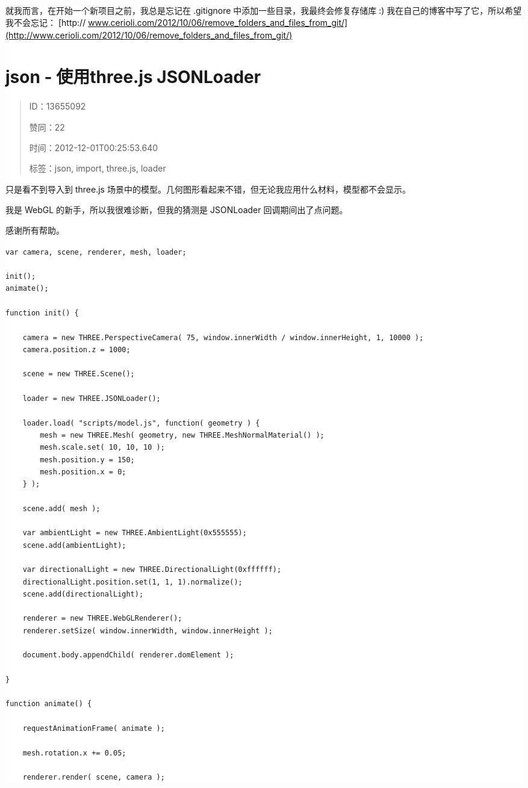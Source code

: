 就我而言，在开始一个新项目之前，我总是忘记在 .gitignore 中添加一些目录，我最终会修复存储库 :) 我在自己的博客中写了它，所以希望我不会忘记： [http:// www.cerioli.com/2012/10/06/remove_folders_and_files_from_git/](http://www.cerioli.com/2012/10/06/remove_folders_and_files_from_git/)

# json - 使用three.js JSONLoader

> ID：13655092
> 
> 赞同：22
> 
> 时间：2012-12-01T00:25:53.640
> 
> 标签：json, import, three.js, loader

只是看不到导入到 three.js 场景中的模型。几何图形看起来不错，但无论我应用什么材料，模型都不会显示。

我是 WebGL 的新手，所以我很难诊断，但我的猜测是 JSONLoader 回调期间出了点问题。

感谢所有帮助。

```
var camera, scene, renderer, mesh, loader;

init();
animate();

function init() {

    camera = new THREE.PerspectiveCamera( 75, window.innerWidth / window.innerHeight, 1, 10000 );
    camera.position.z = 1000;

    scene = new THREE.Scene();

    loader = new THREE.JSONLoader();

    loader.load( "scripts/model.js", function( geometry ) {
        mesh = new THREE.Mesh( geometry, new THREE.MeshNormalMaterial() );
        mesh.scale.set( 10, 10, 10 );
        mesh.position.y = 150;
        mesh.position.x = 0;
    } );

    scene.add( mesh );

    var ambientLight = new THREE.AmbientLight(0x555555);
    scene.add(ambientLight);

    var directionalLight = new THREE.DirectionalLight(0xffffff);
    directionalLight.position.set(1, 1, 1).normalize();
    scene.add(directionalLight);

    renderer = new THREE.WebGLRenderer();
    renderer.setSize( window.innerWidth, window.innerHeight );

    document.body.appendChild( renderer.domElement );

}

function animate() {

    requestAnimationFrame( animate );

    mesh.rotation.x += 0.05;

    renderer.render( scene, camera );
```